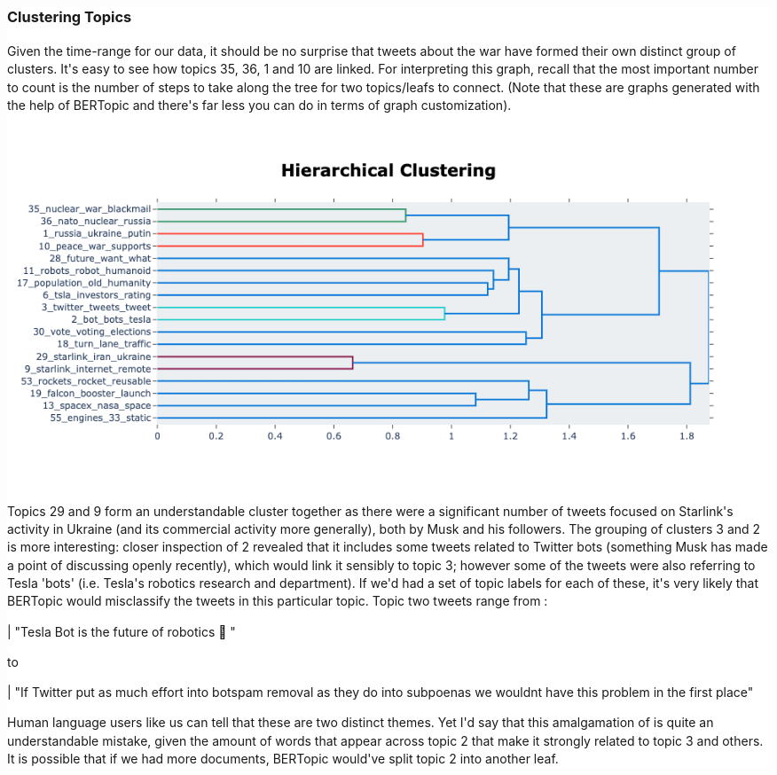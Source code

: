### Clustering Topics
Given the time-range for our data, it should be no surprise that tweets about the war have formed their own distinct group of clusters. It's easy to see how topics 35, 36, 1 and 10 are linked. For interpreting this graph, recall that the most important number to count is the number of steps to take along the tree for two topics/leafs to connect.
(Note that these are graphs generated with the help of BERTopic and there's far less you can do in terms of graph customization).

![Hierarchy of our topics of interest](fig/hierarchical_select_top.png)

Topics 29 and 9 form an understandable cluster together as there were a significant number of tweets focused on Starlink's activity in Ukraine (and its commercial activity more generally), both by Musk and his followers. 
The grouping of clusters 3 and 2 is more interesting: closer inspection of 2 revealed that it includes some tweets related to Twitter bots (something Musk has made a point of discussing openly recently), which would link it sensibly to topic 3; however some of the tweets were also referring to Tesla 'bots' (i.e. Tesla's robotics research and department). If we'd had a set of topic labels for each of these, it's very likely that BERTopic would misclassify the tweets in this particular topic. Topic two tweets range from :

| "Tesla Bot is the future of robotics 🤯 "

to 

| "If Twitter put as much effort into botspam removal as they do into subpoenas we wouldnt have this problem in the first place"

Human language users like us can tell that these are two distinct themes. Yet I'd say that this amalgamation of is quite an understandable mistake, given the amount of words that appear across topic 2 that make it strongly related to topic 3 and others. It is possible that if we had more documents, BERTopic would've split topic 2 into another leaf. 
